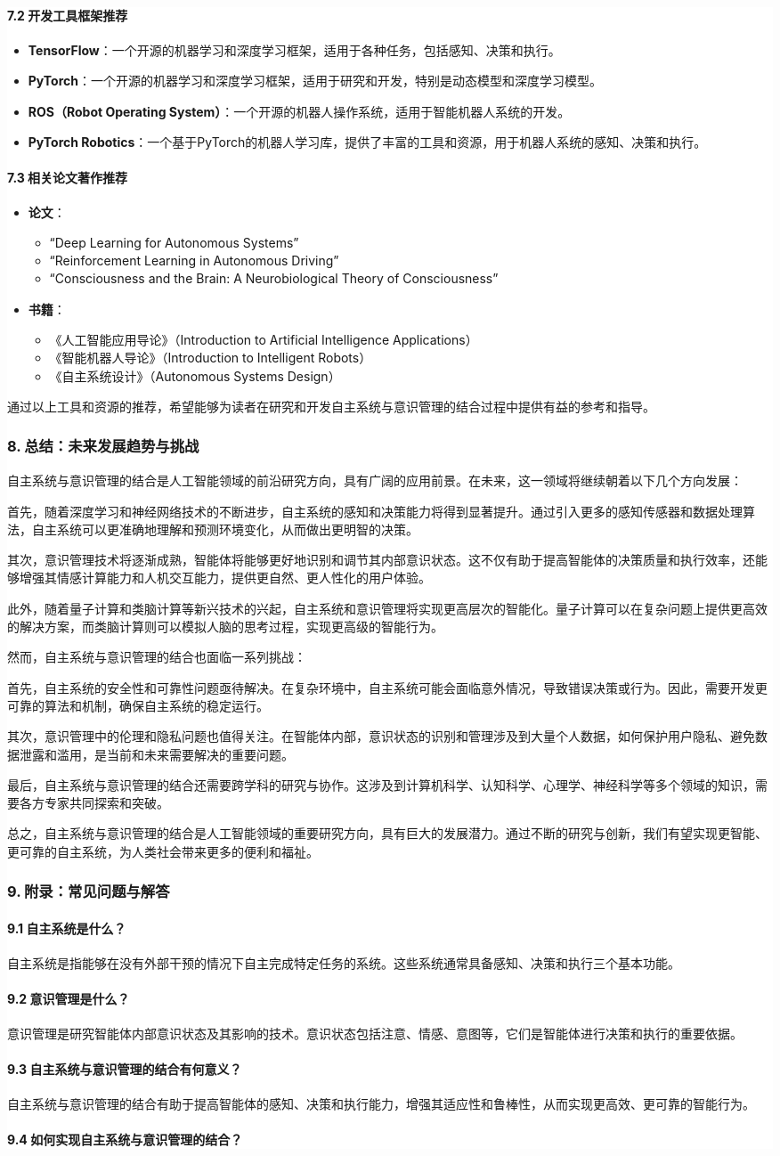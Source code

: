 #### 7.2 开发工具框架推荐

- **TensorFlow**：一个开源的机器学习和深度学习框架，适用于各种任务，包括感知、决策和执行。

- **PyTorch**：一个开源的机器学习和深度学习框架，适用于研究和开发，特别是动态模型和深度学习模型。

- **ROS（Robot Operating System）**：一个开源的机器人操作系统，适用于智能机器人系统的开发。

- **PyTorch Robotics**：一个基于PyTorch的机器人学习库，提供了丰富的工具和资源，用于机器人系统的感知、决策和执行。

#### 7.3 相关论文著作推荐

- **论文**：
  - “Deep Learning for Autonomous Systems”  
  - “Reinforcement Learning in Autonomous Driving”  
  - “Consciousness and the Brain: A Neurobiological Theory of Consciousness”

- **书籍**：
  - 《人工智能应用导论》（Introduction to Artificial Intelligence Applications）  
  - 《智能机器人导论》（Introduction to Intelligent Robots）  
  - 《自主系统设计》（Autonomous Systems Design）

通过以上工具和资源的推荐，希望能够为读者在研究和开发自主系统与意识管理的结合过程中提供有益的参考和指导。

### 8. 总结：未来发展趋势与挑战

自主系统与意识管理的结合是人工智能领域的前沿研究方向，具有广阔的应用前景。在未来，这一领域将继续朝着以下几个方向发展：

首先，随着深度学习和神经网络技术的不断进步，自主系统的感知和决策能力将得到显著提升。通过引入更多的感知传感器和数据处理算法，自主系统可以更准确地理解和预测环境变化，从而做出更明智的决策。

其次，意识管理技术将逐渐成熟，智能体将能够更好地识别和调节其内部意识状态。这不仅有助于提高智能体的决策质量和执行效率，还能够增强其情感计算能力和人机交互能力，提供更自然、更人性化的用户体验。

此外，随着量子计算和类脑计算等新兴技术的兴起，自主系统和意识管理将实现更高层次的智能化。量子计算可以在复杂问题上提供更高效的解决方案，而类脑计算则可以模拟人脑的思考过程，实现更高级的智能行为。

然而，自主系统与意识管理的结合也面临一系列挑战：

首先，自主系统的安全性和可靠性问题亟待解决。在复杂环境中，自主系统可能会面临意外情况，导致错误决策或行为。因此，需要开发更可靠的算法和机制，确保自主系统的稳定运行。

其次，意识管理中的伦理和隐私问题也值得关注。在智能体内部，意识状态的识别和管理涉及到大量个人数据，如何保护用户隐私、避免数据泄露和滥用，是当前和未来需要解决的重要问题。

最后，自主系统与意识管理的结合还需要跨学科的研究与协作。这涉及到计算机科学、认知科学、心理学、神经科学等多个领域的知识，需要各方专家共同探索和突破。

总之，自主系统与意识管理的结合是人工智能领域的重要研究方向，具有巨大的发展潜力。通过不断的研究与创新，我们有望实现更智能、更可靠的自主系统，为人类社会带来更多的便利和福祉。

### 9. 附录：常见问题与解答

#### 9.1 自主系统是什么？

自主系统是指能够在没有外部干预的情况下自主完成特定任务的系统。这些系统通常具备感知、决策和执行三个基本功能。

#### 9.2 意识管理是什么？

意识管理是研究智能体内部意识状态及其影响的技术。意识状态包括注意、情感、意图等，它们是智能体进行决策和执行的重要依据。

#### 9.3 自主系统与意识管理的结合有何意义？

自主系统与意识管理的结合有助于提高智能体的感知、决策和执行能力，增强其适应性和鲁棒性，从而实现更高效、更可靠的智能行为。

#### 9.4 如何实现自主系统与意识管理的结合？
